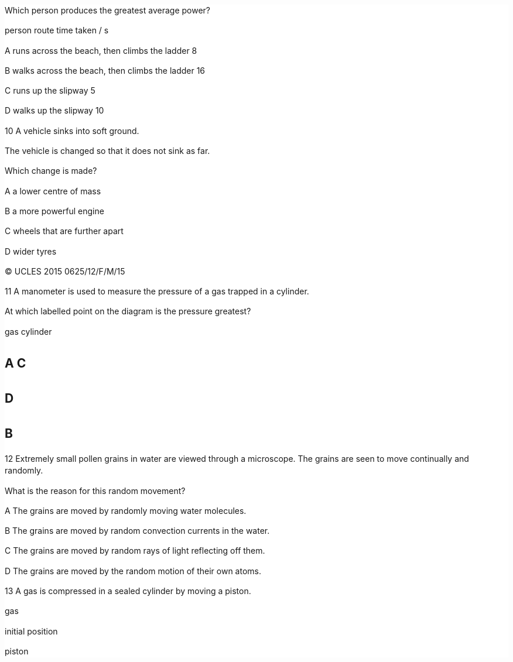  Which person produces the greatest average power? 

 person route time taken / s 

 A runs across the beach, then climbs the ladder 8 

 B walks across the beach, then climbs the ladder 16 

 C runs up the slipway 5 

 D walks up the slipway 10 

10 A vehicle sinks into soft ground. 

 The vehicle is changed so that it does not sink as far. 

 Which change is made? 

 A a lower centre of mass 

 B a more powerful engine 

 C wheels that are further apart 

 D wider tyres 


© UCLES 2015 0625/12/F/M/15 

11 A manometer is used to measure the pressure of a gas trapped in a cylinder. 

 At which labelled point on the diagram is the pressure greatest? 

 gas cylinder 

## A C 

## D 

## B 

12 Extremely small pollen grains in water are viewed through a microscope. The grains are seen to move continually and randomly. 

 What is the reason for this random movement? 

 A The grains are moved by randomly moving water molecules. 

 B The grains are moved by random convection currents in the water. 

 C The grains are moved by random rays of light reflecting off them. 

 D The grains are moved by the random motion of their own atoms. 

13 A gas is compressed in a sealed cylinder by moving a piston. 

 gas 

 initial position 

 piston 
